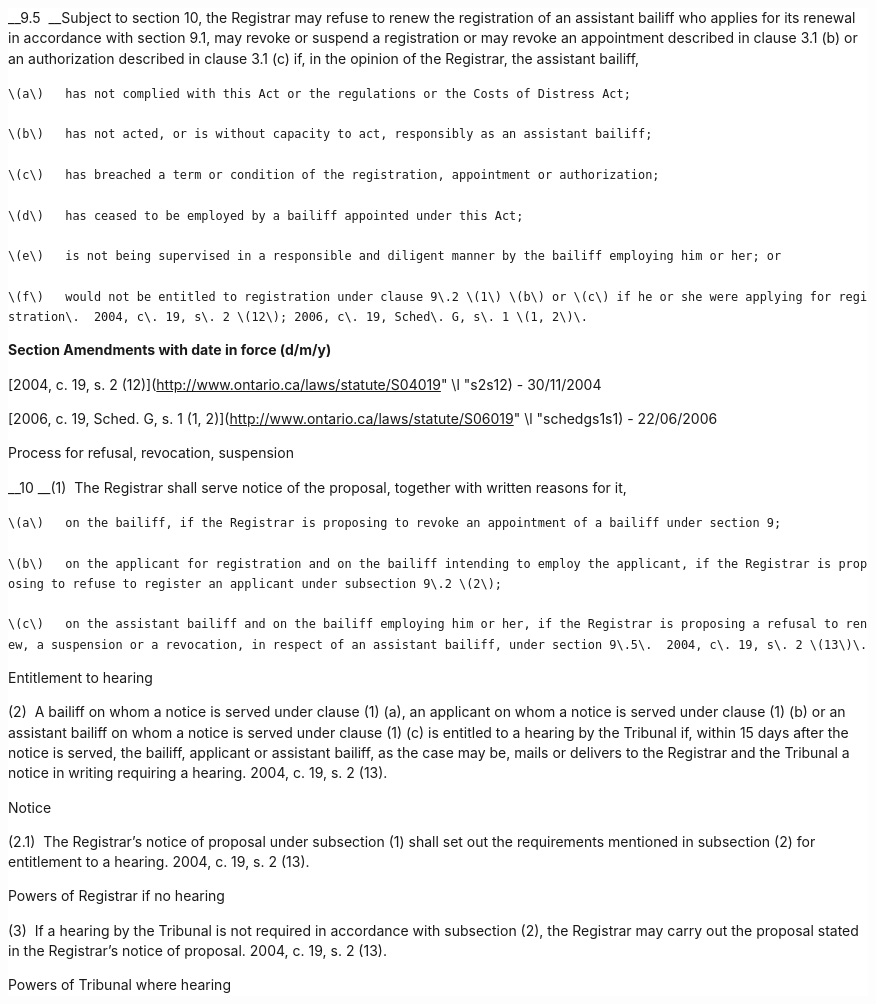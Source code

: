 <a id="BK18"></a>__9\.5  __Subject to section 10, the Registrar may refuse to renew the registration of an assistant bailiff who applies for its renewal in accordance with section 9\.1, may revoke or suspend a registration or may revoke an appointment described in clause 3\.1 \(b\) or an authorization described in clause 3\.1 \(c\) if, in the opinion of the Registrar, the assistant bailiff,

	\(a\)	has not complied with this Act or the regulations or the Costs of Distress Act;

	\(b\)	has not acted, or is without capacity to act, responsibly as an assistant bailiff;

	\(c\)	has breached a term or condition of the registration, appointment or authorization;

	\(d\)	has ceased to be employed by a bailiff appointed under this Act;

	\(e\)	is not being supervised in a responsible and diligent manner by the bailiff employing him or her; or

	\(f\)	would not be entitled to registration under clause 9\.2 \(1\) \(b\) or \(c\) if he or she were applying for registration\.  2004, c\. 19, s\. 2 \(12\); 2006, c\. 19, Sched\. G, s\. 1 \(1, 2\)\.

__Section Amendments with date in force \(d/m/y\)__

[2004, c\. 19, s\. 2 \(12\)](http://www.ontario.ca/laws/statute/S04019" \l "s2s12) \- 30/11/2004

[2006, c\. 19, Sched\. G, s\. 1 \(1, 2\)](http://www.ontario.ca/laws/statute/S06019" \l "schedgs1s1) \- 22/06/2006

Process for refusal, revocation, suspension

<a id="BK19"></a>__10 __\(1\)  The Registrar shall serve notice of the proposal, together with written reasons for it,

	\(a\)	on the bailiff, if the Registrar is proposing to revoke an appointment of a bailiff under section 9;

	\(b\)	on the applicant for registration and on the bailiff intending to employ the applicant, if the Registrar is proposing to refuse to register an applicant under subsection 9\.2 \(2\);

	\(c\)	on the assistant bailiff and on the bailiff employing him or her, if the Registrar is proposing a refusal to renew, a suspension or a revocation, in respect of an assistant bailiff, under section 9\.5\.  2004, c\. 19, s\. 2 \(13\)\.

Entitlement to hearing

\(2\)  A bailiff on whom a notice is served under clause \(1\) \(a\), an applicant on whom a notice is served under clause \(1\) \(b\) or an assistant bailiff on whom a notice is served under clause \(1\) \(c\) is entitled to a hearing by the Tribunal if, within 15 days after the notice is served, the bailiff, applicant or assistant bailiff, as the case may be, mails or delivers to the Registrar and the Tribunal a notice in writing requiring a hearing\.  2004, c\. 19, s\. 2 \(13\)\.

Notice

\(2\.1\)  The Registrar’s notice of proposal under subsection \(1\) shall set out the requirements mentioned in subsection \(2\) for entitlement to a hearing\.  2004, c\. 19, s\. 2 \(13\)\.

Powers of Registrar if no hearing

\(3\)  If a hearing by the Tribunal is not required in accordance with subsection \(2\), the Registrar may carry out the proposal stated in the Registrar’s notice of proposal\.  2004, c\. 19, s\. 2 \(13\)\.

Powers of Tribunal where hearing
